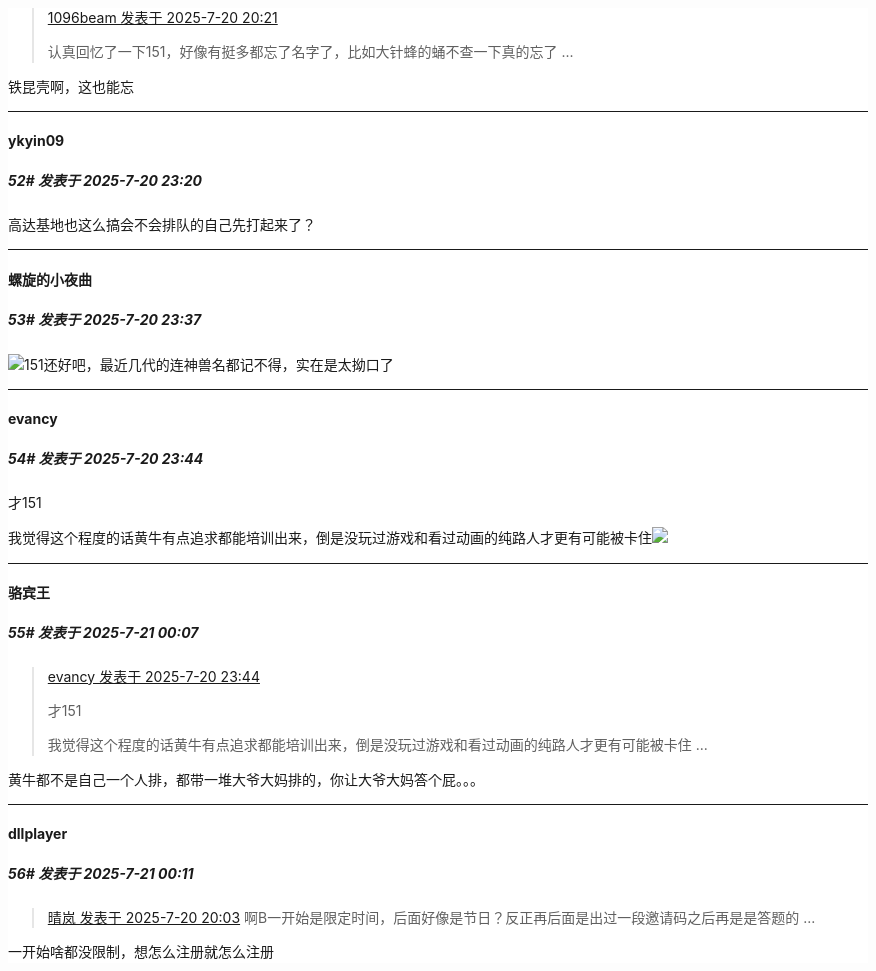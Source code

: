 <blockquote><a href="httphttps://stage1st.com/2b/forum.php?mod=redirect&amp;goto=findpost&amp;pid=68128411&amp;ptid=2256976" target="_blank">1096beam 发表于 2025-7-20 20:21</a>

认真回忆了一下151，好像有挺多都忘了名字了，比如大针蜂的蛹不查一下真的忘了 ...</blockquote>
铁昆壳啊，这也能忘


*****

####  ykyin09  
##### 52#       发表于 2025-7-20 23:20

高达基地也这么搞会不会排队的自己先打起来了？


*****

####  螺旋的小夜曲  
##### 53#       发表于 2025-7-20 23:37

<img src="https://static.stage1st.com/image/smiley/face2017/044.png" referrerpolicy="no-referrer">151还好吧，最近几代的连神兽名都记不得，实在是太拗口了


*****

####  evancy  
##### 54#       发表于 2025-7-20 23:44

才151

我觉得这个程度的话黄牛有点追求都能培训出来，倒是没玩过游戏和看过动画的纯路人才更有可能被卡住<img src="https://static.stage1st.com/image/smiley/face2017/037.png" referrerpolicy="no-referrer">


*****

####  骆宾王  
##### 55#       发表于 2025-7-21 00:07

<blockquote><a href="httphttps://stage1st.com/2b/forum.php?mod=redirect&amp;goto=findpost&amp;pid=68129488&amp;ptid=2256976" target="_blank">evancy 发表于 2025-7-20 23:44</a>

才151

我觉得这个程度的话黄牛有点追求都能培训出来，倒是没玩过游戏和看过动画的纯路人才更有可能被卡住 ...</blockquote>
黄牛都不是自己一个人排，都带一堆大爷大妈排的，你让大爷大妈答个屁。。。

*****

####  dllplayer  
##### 56#       发表于 2025-7-21 00:11

<blockquote><a href="httphttps://stage1st.com/2b/forum.php?mod=redirect&amp;goto=findpost&amp;pid=68128277&amp;ptid=2256976" target="_blank">晴岚 发表于 2025-7-20 20:03</a>
啊B一开始是限定时间，后面好像是节日？反正再后面是出过一段邀请码之后再是是答题的 ...</blockquote>
一开始啥都没限制，想怎么注册就怎么注册
